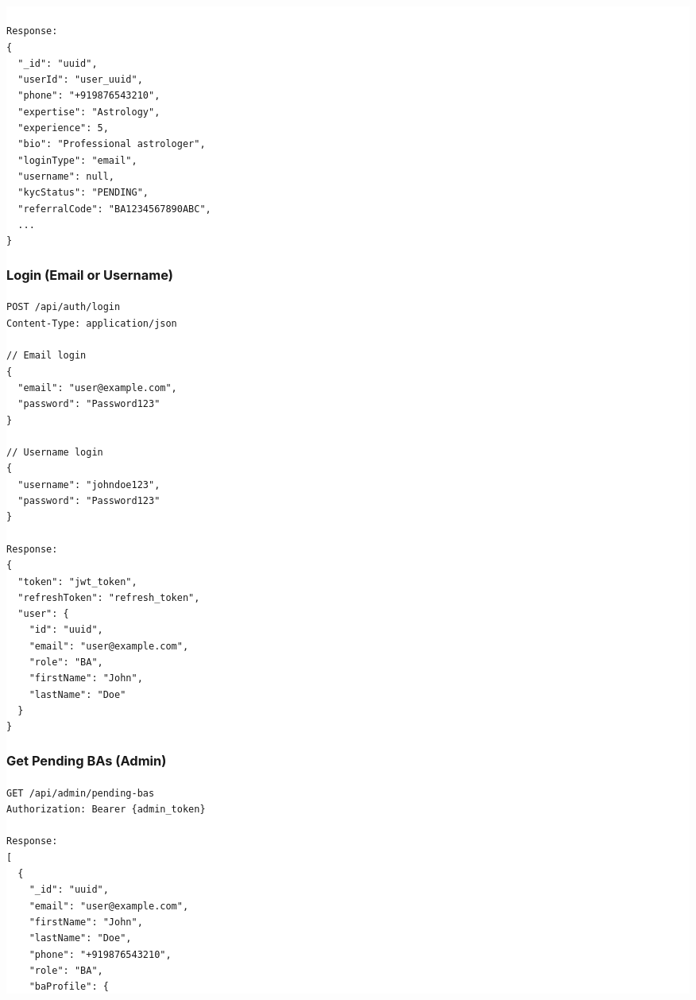 ```

Response:
{
  "_id": "uuid",
  "userId": "user_uuid",
  "phone": "+919876543210",
  "expertise": "Astrology",
  "experience": 5,
  "bio": "Professional astrologer",
  "loginType": "email",
  "username": null,
  "kycStatus": "PENDING",
  "referralCode": "BA1234567890ABC",
  ...
}
```

### Login (Email or Username)
```
POST /api/auth/login
Content-Type: application/json

// Email login
{
  "email": "user@example.com",
  "password": "Password123"
}

// Username login
{
  "username": "johndoe123",
  "password": "Password123"
}

Response:
{
  "token": "jwt_token",
  "refreshToken": "refresh_token",
  "user": {
    "id": "uuid",
    "email": "user@example.com",
    "role": "BA",
    "firstName": "John",
    "lastName": "Doe"
  }
}
```

### Get Pending BAs (Admin)
```
GET /api/admin/pending-bas
Authorization: Bearer {admin_token}

Response:
[
  {
    "_id": "uuid",
    "email": "user@example.com",
    "firstName": "John",
    "lastName": "Doe",
    "phone": "+919876543210",
    "role": "BA",
    "baProfile": {
```